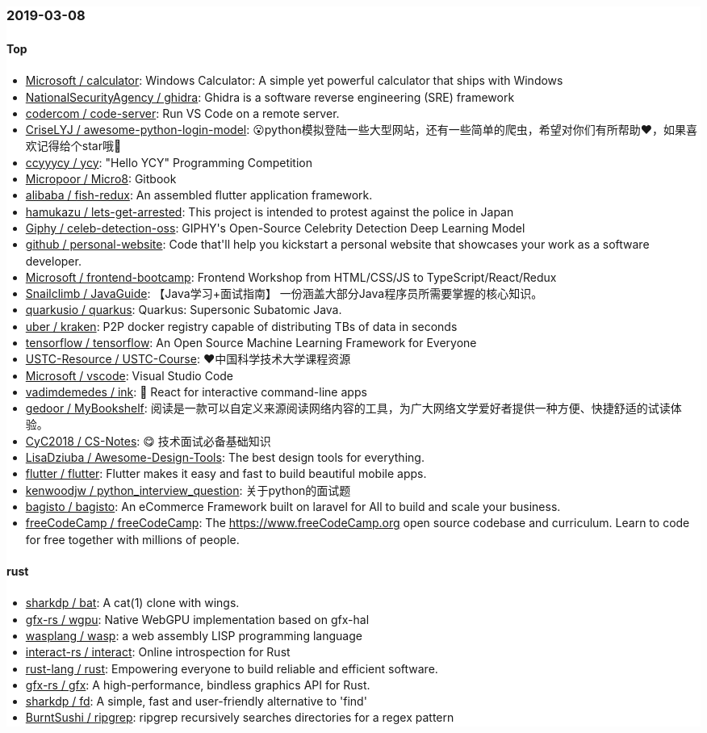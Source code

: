 ### 2019-03-08

#### Top
* [Microsoft / calculator](https://github.com/Microsoft/calculator): Windows Calculator: A simple yet powerful calculator that ships with Windows
* [NationalSecurityAgency / ghidra](https://github.com/NationalSecurityAgency/ghidra): Ghidra is a software reverse engineering (SRE) framework
* [codercom / code-server](https://github.com/codercom/code-server): Run VS Code on a remote server.
* [CriseLYJ / awesome-python-login-model](https://github.com/CriseLYJ/awesome-python-login-model): 😮python模拟登陆一些大型网站，还有一些简单的爬虫，希望对你们有所帮助❤️，如果喜欢记得给个star哦🌟
* [ccyyycy / ycy](https://github.com/ccyyycy/ycy): "Hello YCY" Programming Competition
* [Micropoor / Micro8](https://github.com/Micropoor/Micro8): Gitbook
* [alibaba / fish-redux](https://github.com/alibaba/fish-redux): An assembled flutter application framework.
* [hamukazu / lets-get-arrested](https://github.com/hamukazu/lets-get-arrested): This project is intended to protest against the police in Japan
* [Giphy / celeb-detection-oss](https://github.com/Giphy/celeb-detection-oss): GIPHY's Open-Source Celebrity Detection Deep Learning Model
* [github / personal-website](https://github.com/github/personal-website): Code that'll help you kickstart a personal website that showcases your work as a software developer.
* [Microsoft / frontend-bootcamp](https://github.com/Microsoft/frontend-bootcamp): Frontend Workshop from HTML/CSS/JS to TypeScript/React/Redux
* [Snailclimb / JavaGuide](https://github.com/Snailclimb/JavaGuide): 【Java学习+面试指南】 一份涵盖大部分Java程序员所需要掌握的核心知识。
* [quarkusio / quarkus](https://github.com/quarkusio/quarkus): Quarkus: Supersonic Subatomic Java.
* [uber / kraken](https://github.com/uber/kraken): P2P docker registry capable of distributing TBs of data in seconds
* [tensorflow / tensorflow](https://github.com/tensorflow/tensorflow): An Open Source Machine Learning Framework for Everyone
* [USTC-Resource / USTC-Course](https://github.com/USTC-Resource/USTC-Course): ❤️中国科学技术大学课程资源
* [Microsoft / vscode](https://github.com/Microsoft/vscode): Visual Studio Code
* [vadimdemedes / ink](https://github.com/vadimdemedes/ink): 🌈 React for interactive command-line apps
* [gedoor / MyBookshelf](https://github.com/gedoor/MyBookshelf): 阅读是一款可以自定义来源阅读网络内容的工具，为广大网络文学爱好者提供一种方便、快捷舒适的试读体验。
* [CyC2018 / CS-Notes](https://github.com/CyC2018/CS-Notes): 😋 技术面试必备基础知识
* [LisaDziuba / Awesome-Design-Tools](https://github.com/LisaDziuba/Awesome-Design-Tools): The best design tools for everything.
* [flutter / flutter](https://github.com/flutter/flutter): Flutter makes it easy and fast to build beautiful mobile apps.
* [kenwoodjw / python_interview_question](https://github.com/kenwoodjw/python_interview_question): 关于python的面试题
* [bagisto / bagisto](https://github.com/bagisto/bagisto): An eCommerce Framework built on laravel for All to build and scale your business.
* [freeCodeCamp / freeCodeCamp](https://github.com/freeCodeCamp/freeCodeCamp): The https://www.freeCodeCamp.org open source codebase and curriculum. Learn to code for free together with millions of people.

#### rust
* [sharkdp / bat](https://github.com/sharkdp/bat): A cat(1) clone with wings.
* [gfx-rs / wgpu](https://github.com/gfx-rs/wgpu): Native WebGPU implementation based on gfx-hal
* [wasplang / wasp](https://github.com/wasplang/wasp): a web assembly LISP programming language
* [interact-rs / interact](https://github.com/interact-rs/interact): Online introspection for Rust
* [rust-lang / rust](https://github.com/rust-lang/rust): Empowering everyone to build reliable and efficient software.
* [gfx-rs / gfx](https://github.com/gfx-rs/gfx): A high-performance, bindless graphics API for Rust.
* [sharkdp / fd](https://github.com/sharkdp/fd): A simple, fast and user-friendly alternative to 'find'
* [BurntSushi / ripgrep](https://github.com/BurntSushi/ripgrep): ripgrep recursively searches directories for a regex pattern